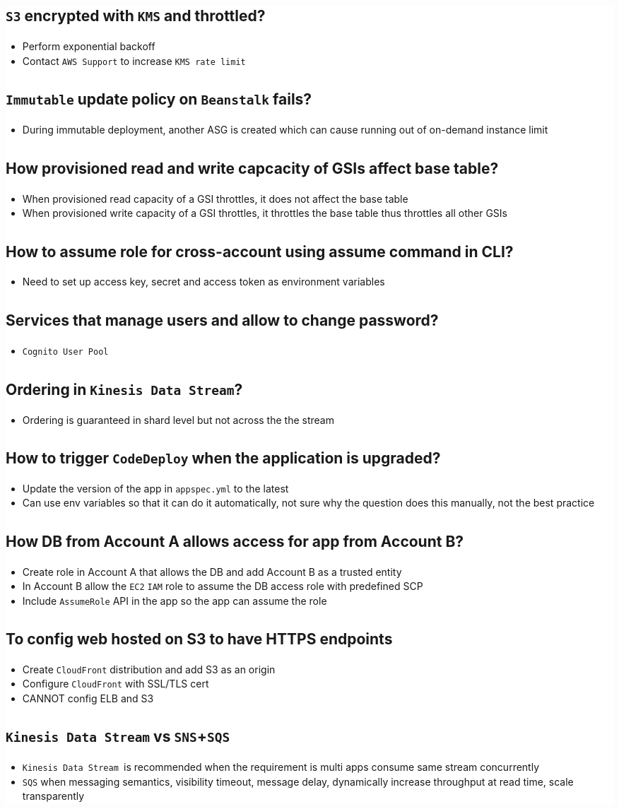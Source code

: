 ## `S3` encrypted with `KMS` and throttled?
  - Perform exponential backoff
  - Contact `AWS Support` to increase `KMS rate limit`

## `Immutable` update policy on `Beanstalk` fails?
  - During immutable deployment, another ASG is created which can cause running out of on-demand instance limit

## How provisioned read and write capcacity of GSIs affect base table?
  - When provisioned read capacity of a GSI throttles, it does not affect the base table
  - When provisioned write capacity of a GSI throttles, it throttles the base table thus throttles all other GSIs

## How to assume role for cross-account using assume command in CLI?
  - Need to set up access key, secret and access token as environment variables

## Services that manage users and allow to change password?
  - `Cognito User Pool`

## Ordering in `Kinesis Data Stream`?
  - Ordering is guaranteed in shard level but not across the the stream

## How to trigger `CodeDeploy` when the application is upgraded?
  - Update the version of the app in `appspec.yml` to the latest
  - Can use env variables so that it can do it automatically, not sure why the question does this manually, not the best practice

## How DB from Account A allows access for app from Account B?
  - Create role in Account A that allows the DB and add Account B as a trusted entity
  - In Account B allow the `EC2` `IAM` role to assume the DB access role with predefined SCP
  - Include `AssumeRole` API in the app so the app can assume the role

## To config web hosted on S3 to have HTTPS endpoints
  - Create `CloudFront` distribution and add S3 as an origin
  - Configure `CloudFront` with SSL/TLS cert
  - CANNOT config ELB and S3

## `Kinesis Data Stream` vs `SNS`+`SQS`
  - `Kinesis Data Stream `is recommended when the requirement is multi apps consume same stream concurrently
  - `SQS` when messaging semantics, visibility timeout, message delay, dynamically increase throughput at read time, scale transparently
